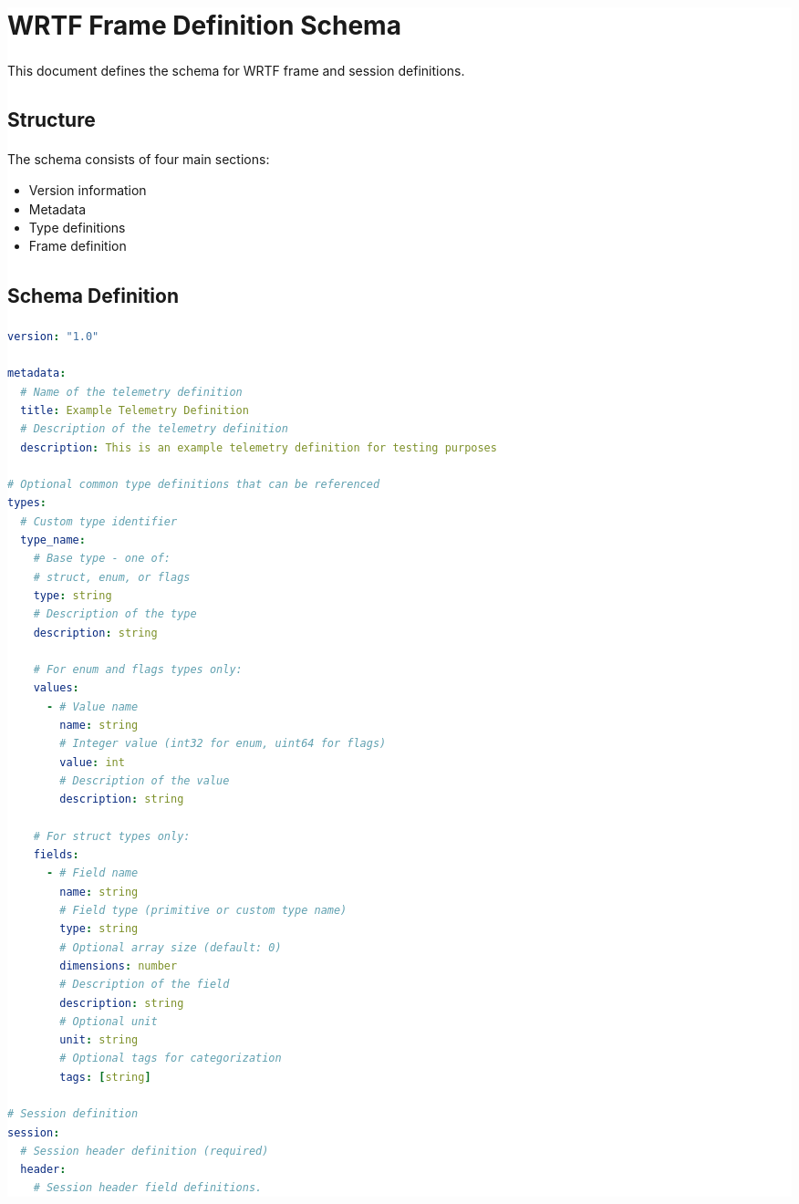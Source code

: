 # WRTF Frame Definition Schema

This document defines the schema for WRTF frame and session definitions.

## Structure

The schema consists of four main sections:

- Version information
- Metadata
- Type definitions
- Frame definition

## Schema Definition

```yaml
version: "1.0"

metadata:
  # Name of the telemetry definition
  title: Example Telemetry Definition
  # Description of the telemetry definition
  description: This is an example telemetry definition for testing purposes

# Optional common type definitions that can be referenced
types:
  # Custom type identifier
  type_name:
    # Base type - one of:
    # struct, enum, or flags
    type: string
    # Description of the type
    description: string

    # For enum and flags types only:
    values:
      - # Value name
        name: string
        # Integer value (int32 for enum, uint64 for flags)
        value: int
        # Description of the value
        description: string

    # For struct types only:
    fields:
      - # Field name
        name: string
        # Field type (primitive or custom type name)
        type: string
        # Optional array size (default: 0)
        dimensions: number
        # Description of the field
        description: string
        # Optional unit
        unit: string
        # Optional tags for categorization
        tags: [string]

# Session definition
session:
  # Session header definition (required)
  header:
    # Session header field definitions.
```